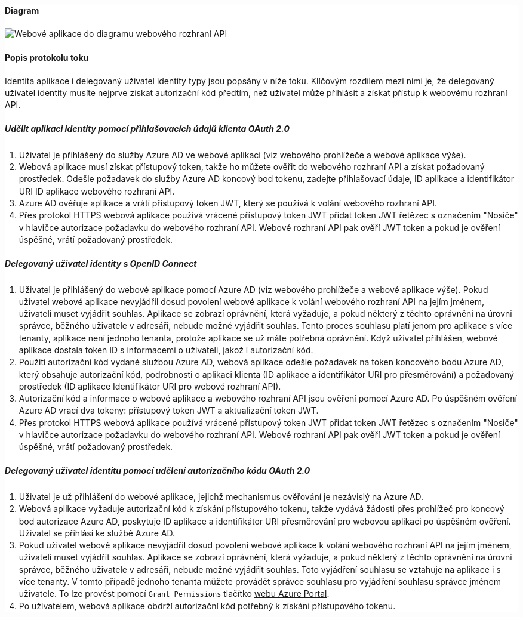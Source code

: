 #### <a name="diagram"></a>Diagram

![Webové aplikace do diagramu webového rozhraní API](./media/authentication-scenarios/web_app_to_web_api.png)

#### <a name="description-of-protocol-flow"></a>Popis protokolu toku

Identita aplikace i delegovaný uživatel identity typy jsou popsány v níže toku. Klíčovým rozdílem mezi nimi je, že delegovaný uživatel identity musíte nejprve získat autorizační kód předtím, než uživatel může přihlásit a získat přístup k webovému rozhraní API.

##### <a name="application-identity-with-oauth-20-client-credentials-grant"></a>Udělit aplikaci identity pomocí přihlašovacích údajů klienta OAuth 2.0

1. Uživatel je přihlášený do služby Azure AD ve webové aplikaci (viz [webového prohlížeče a webové aplikace](#web-browser-to-web-application) výše).
1. Webová aplikace musí získat přístupový token, takže ho můžete ověřit do webového rozhraní API a získat požadovaný prostředek. Odešle požadavek do služby Azure AD koncový bod tokenu, zadejte přihlašovací údaje, ID aplikace a identifikátor URI ID aplikace webového rozhraní API.
1. Azure AD ověřuje aplikace a vrátí přístupový token JWT, který se používá k volání webového rozhraní API.
1. Přes protokol HTTPS webová aplikace používá vrácené přístupový token JWT přidat token JWT řetězec s označením "Nosiče" v hlavičce autorizace požadavku do webového rozhraní API. Webové rozhraní API pak ověří JWT token a pokud je ověření úspěšné, vrátí požadovaný prostředek.

##### <a name="delegated-user-identity-with-openid-connect"></a>Delegovaný uživatel identity s OpenID Connect

1. Uživatel je přihlášený do webové aplikace pomocí Azure AD (viz [webového prohlížeče a webové aplikace](#web-browser-to-web-application) výše). Pokud uživatel webové aplikace nevyjádřil dosud povolení webové aplikace k volání webového rozhraní API na jejím jménem, uživateli muset vyjádřit souhlas. Aplikace se zobrazí oprávnění, která vyžaduje, a pokud některý z těchto oprávnění na úrovni správce, běžného uživatele v adresáři, nebude možné vyjádřit souhlas. Tento proces souhlasu platí jenom pro aplikace s více tenanty, aplikace není jednoho tenanta, protože aplikace se už máte potřebná oprávnění. Když uživatel přihlášen, webové aplikace dostala token ID s informacemi o uživateli, jakož i autorizační kód.
1. Použití autorizační kód vydané službou Azure AD, webová aplikace odešle požadavek na token koncového bodu Azure AD, který obsahuje autorizační kód, podrobnosti o aplikaci klienta (ID aplikace a identifikátor URI pro přesměrování) a požadovaný prostředek (ID aplikace Identifikátor URI pro webové rozhraní API).
1. Autorizační kód a informace o webové aplikace a webového rozhraní API jsou ověření pomocí Azure AD. Po úspěšném ověření Azure AD vrací dva tokeny: přístupový token JWT a aktualizační token JWT.
1. Přes protokol HTTPS webová aplikace používá vrácené přístupový token JWT přidat token JWT řetězec s označením "Nosiče" v hlavičce autorizace požadavku do webového rozhraní API. Webové rozhraní API pak ověří JWT token a pokud je ověření úspěšné, vrátí požadovaný prostředek.

##### <a name="delegated-user-identity-with-oauth-20-authorization-code-grant"></a>Delegovaný uživatel identitu pomocí udělení autorizačního kódu OAuth 2.0

1. Uživatel je už přihlášení do webové aplikace, jejichž mechanismus ověřování je nezávislý na Azure AD.
1. Webová aplikace vyžaduje autorizační kód k získání přístupového tokenu, takže vydává žádosti přes prohlížeč pro koncový bod autorizace Azure AD, poskytuje ID aplikace a identifikátor URI přesměrování pro webovou aplikaci po úspěšném ověření. Uživatel se přihlásí ke službě Azure AD.
1. Pokud uživatel webové aplikace nevyjádřil dosud povolení webové aplikace k volání webového rozhraní API na jejím jménem, uživateli muset vyjádřit souhlas. Aplikace se zobrazí oprávnění, která vyžaduje, a pokud některý z těchto oprávnění na úrovni správce, běžného uživatele v adresáři, nebude možné vyjádřit souhlas. Toto vyjádření souhlasu se vztahuje na aplikace i s více tenanty. V tomto případě jednoho tenanta můžete provádět správce souhlasu pro vyjádření souhlasu správce jménem uživatele. To lze provést pomocí `Grant Permissions` tlačítko [webu Azure Portal](https://portal.azure.com). 
1. Po uživatelem, webová aplikace obdrží autorizační kód potřebný k získání přístupového tokenu.
